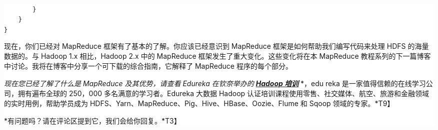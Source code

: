 ```
		}
	}
}
```

现在，你们已经对 MapReduce 框架有了基本的了解。你应该已经意识到 MapReduce 框架是如何帮助我们编写代码来处理 HDFS 的海量数据的。与 Hadoop 1.x 相比，Hadoop 2.x 中的 MapReduce 框架发生了重大变化。这些变化将在本 MapReduce 教程系列的下一篇博客中讨论。我将在博客中分享一个可下载的综合指南，它解释了 MapReduce 程序的每个部分。

*现在您已经了解了什么是 MapReduce 及其优势，请查看 Edureka 在钦奈举办的 **[Hadoop 培训](https://www.edureka.co/big-data-and-hadoop-training-chennai)*** *，edu reka 是一家值得信赖的在线学习公司，拥有遍布全球的 250，000 多名满意的学习者。Edureka 大数据 Hadoop 认证培训课程使用零售、社交媒体、航空、旅游和金融领域的实时用例，帮助学员成为 HDFS、Yarn、MapReduce、Pig、Hive、HBase、Oozie、Flume 和 Sqoop 领域的专家。*T9】

*有问题吗？请在评论区提到它，我们会给你回复。*T3】